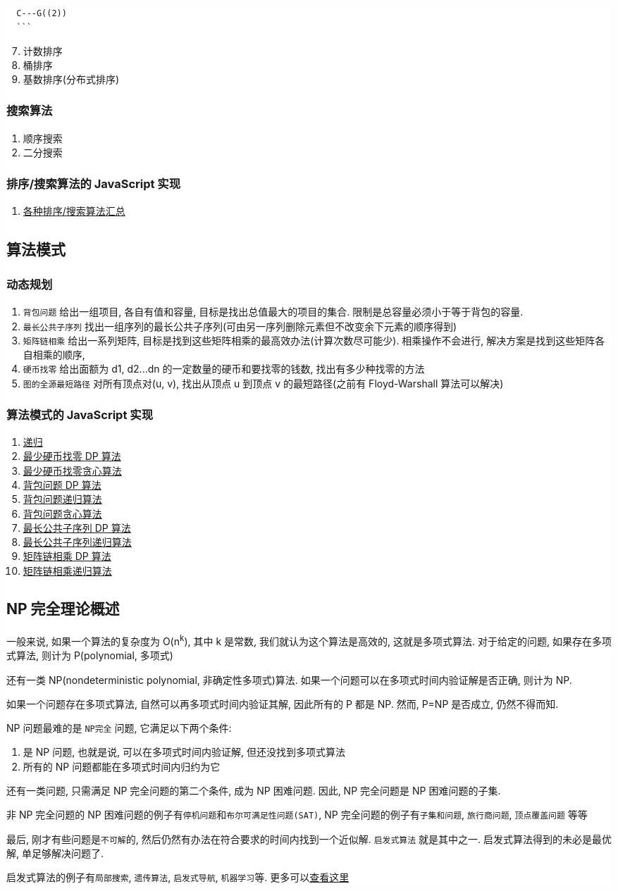       C---G((2))
      ```
7. 计数排序
8. 桶排序
9. 基数排序(分布式排序)

### 搜索算法

1. 顺序搜索
2. 二分搜索

### 排序/搜索算法的 JavaScript 实现

1. [各种排序/搜索算法汇总](https://static.xheldon.cn/example-code/2019/SortingSearchingAlgorithms.js)

## 算法模式

### 动态规划

1. `背包问题` 给出一组项目, 各自有值和容量, 目标是找出总值最大的项目的集合. 限制是总容量必须小于等于背包的容量.
2. `最长公共子序列` 找出一组序列的最长公共子序列(可由另一序列删除元素但不改变余下元素的顺序得到)
3. `矩阵链相乘` 给出一系列矩阵, 目标是找到这些矩阵相乘的最高效办法(计算次数尽可能少). 相乘操作不会进行, 解决方案是找到这些矩阵各自相乘的顺序,
4. `硬币找零` 给出面额为 d1, d2...dn 的一定数量的硬币和要找零的钱数, 找出有多少种找零的方法
5. `图的全源最短路径` 对所有顶点对(u, v), 找出从顶点 u 到顶点 v 的最短路径(之前有 Floyd-Warshall 算法可以解决)

### 算法模式的 JavaScript 实现

1. [递归](https://static.xheldon.cn/example-code/2019/Recursion.js)
2. [最少硬币找零 DP 算法](https://static.xheldon.cn/example-code/2019/MinCoinChangeDP.js)
3. [最少硬币找零贪心算法](https://static.xheldon.cn/example-code/2019/MinCoinChangeGreedy.js)
4. [背包问题 DP 算法](https://static.xheldon.cn/example-code/2019/KnapsackProblemDP.js)
5. [背包问题递归算法](https://static.xheldon.cn/example-code/2019/KnapSackProblemRecursive.js)
6. [背包问题贪心算法](https://static.xheldon.cn/example-code/2019/KnapSackProblemGreedy.js)
7. [最长公共子序列 DP 算法](https://static.xheldon.cn/example-code/2019/LongestCommonSubsequenceDP.js)
8. [最长公共子序列递归算法](https://static.xheldon.cn/example-code/2019/LongestCommonSubsequenceRecursive.js)
9. [矩阵链相乘 DP 算法](https://static.xheldon.cn/example-code/2019/MatrixChainMultiplicationDP.js)
10. [矩阵链相乘递归算法](https://static.xheldon.cn/example-code/2019/MatrixChainMultiplicationRecursive.js)

## NP 完全理论概述

一般来说, 如果一个算法的复杂度为 O(n<sup>k</sup>), 其中 k 是常数, 我们就认为这个算法是高效的, 这就是多项式算法. 对于给定的问题, 如果存在多项式算法, 则计为 P(polynomial, 多项式)

还有一类 NP(nondeterministic polynomial, 非确定性多项式)算法. 如果一个问题可以在多项式时间内验证解是否正确, 则计为 NP.

如果一个问题存在多项式算法, 自然可以再多项式时间内验证其解, 因此所有的 P 都是 NP. 然而, P=NP 是否成立, 仍然不得而知.

NP 问题最难的是 `NP完全` 问题, 它满足以下两个条件:

1. 是 NP 问题, 也就是说, 可以在多项式时间内验证解, 但还没找到多项式算法
2. 所有的 NP 问题都能在多项式时间内归约为它

还有一类问题, 只需满足 NP 完全问题的第二个条件, 成为 NP 困难问题. 因此, NP 完全问题是 NP 困难问题的子集.

非 NP 完全问题的 NP 困难问题的例子有`停机问题`和`布尔可满足性问题(SAT)`, NP 完全问题的例子有`子集和问题`, `旅行商问题`, `顶点覆盖问题` 等等

最后, 刚才有些问题是`不可解`的, 然后仍然有办法在符合要求的时间内找到一个近似解. `启发式算法` 就是其中之一. 启发式算法得到的未必是最优解, 单足够解决问题了.

启发式算法的例子有`局部搜索`, `遗传算法`, `启发式导航`, `机器学习`等. 更多可以[查看这里](http://goo.gl/gxIu9w)
